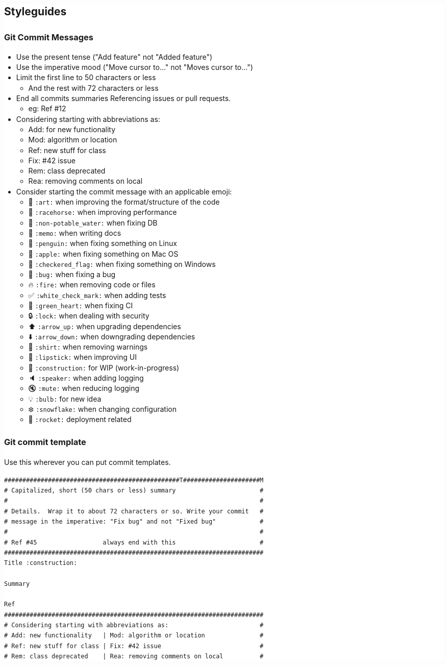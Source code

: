 ## Styleguides

### Git Commit Messages

* Use the present tense ("Add feature" not "Added feature")
* Use the imperative mood ("Move cursor to..." not "Moves cursor to...")
* Limit the first line to 50 characters or less
    * And the rest with 72 characters or less
* End all commits summaries Referencing issues or pull requests.
    * eg: Ref #12
* Considering starting with abbreviations as:
    * Add: for new functionality
    * Mod: algorithm or location
    * Ref: new stuff for class
    * Fix: #42 issue
    * Rem: class deprecated
    * Rea: removing comments on local
* Consider starting the commit message with an applicable emoji:
    * :art: `:art:` when improving the format/structure of the code
    * :racehorse: `:racehorse:` when improving performance
    * :non-potable_water: `:non-potable_water:` when fixing DB
    * :memo: `:memo:` when writing docs
    * :penguin: `:penguin:` when fixing something on Linux
    * :apple: `:apple:` when fixing something on Mac OS
    * :checkered_flag: `:checkered_flag:` when fixing something on Windows
    * :bug: `:bug:` when fixing a bug
    * :fire: `:fire:` when removing code or files
    * :white_check_mark: `:white_check_mark:` when adding tests
    * :green_heart: `:green_heart:` when fixing CI
    * :lock: `:lock:` when dealing with security
    * :arrow_up: `:arrow_up:` when upgrading dependencies
    * :arrow_down: `:arrow_down:` when downgrading dependencies
    * :shirt: `:shirt:` when removing warnings
    * :lipstick: `:lipstick:` when improving UI
    * :construction: `:construction:` for WIP (work-in-progress)
    * :speaker: `:speaker:` when adding logging
    * :mute: `:mute:` when reducing logging
    * :bulb: `:bulb:` for new idea
    * :snowflake: `:snowflake:` when changing configuration
    * :rocket: `:rocket:` deployment related

### Git commit template

Use this wherever you can put commit templates.
```
################################################T#####################M
# Capitalized, short (50 chars or less) summary                       #
#                                                                     #
# Details.  Wrap it to about 72 characters or so. Write your commit   #
# message in the imperative: "Fix bug" and not "Fixed bug"            #
#                                                                     #
# Ref #45                  always end with this                       #
#######################################################################
Title :construction:

Summary

Ref
#######################################################################
# Considering starting with abbreviations as:                         #
# Add: new functionality   | Mod: algorithm or location               #
# Ref: new stuff for class | Fix: #42 issue                           #
# Rem: class deprecated    | Rea: removing comments on local          #
```